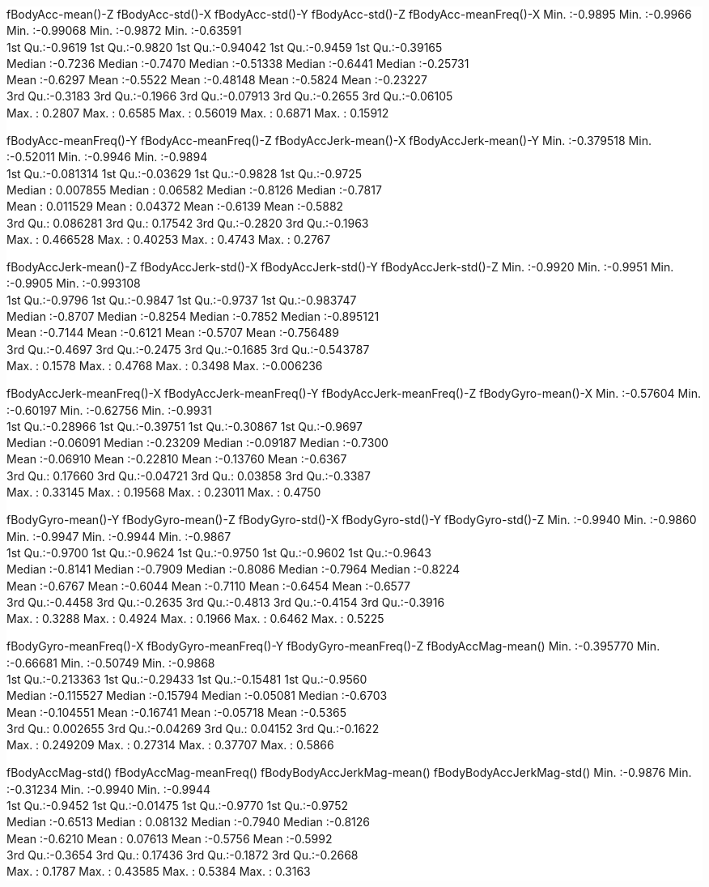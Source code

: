  fBodyAcc-mean()-Z fBodyAcc-std()-X  fBodyAcc-std()-Y   fBodyAcc-std()-Z  fBodyAcc-meanFreq()-X
 Min.   :-0.9895   Min.   :-0.9966   Min.   :-0.99068   Min.   :-0.9872   Min.   :-0.63591     
 1st Qu.:-0.9619   1st Qu.:-0.9820   1st Qu.:-0.94042   1st Qu.:-0.9459   1st Qu.:-0.39165     
 Median :-0.7236   Median :-0.7470   Median :-0.51338   Median :-0.6441   Median :-0.25731     
 Mean   :-0.6297   Mean   :-0.5522   Mean   :-0.48148   Mean   :-0.5824   Mean   :-0.23227     
 3rd Qu.:-0.3183   3rd Qu.:-0.1966   3rd Qu.:-0.07913   3rd Qu.:-0.2655   3rd Qu.:-0.06105     
 Max.   : 0.2807   Max.   : 0.6585   Max.   : 0.56019   Max.   : 0.6871   Max.   : 0.15912     

 fBodyAcc-meanFreq()-Y fBodyAcc-meanFreq()-Z fBodyAccJerk-mean()-X fBodyAccJerk-mean()-Y
 Min.   :-0.379518     Min.   :-0.52011      Min.   :-0.9946       Min.   :-0.9894      
 1st Qu.:-0.081314     1st Qu.:-0.03629      1st Qu.:-0.9828       1st Qu.:-0.9725      
 Median : 0.007855     Median : 0.06582      Median :-0.8126       Median :-0.7817      
 Mean   : 0.011529     Mean   : 0.04372      Mean   :-0.6139       Mean   :-0.5882      
 3rd Qu.: 0.086281     3rd Qu.: 0.17542      3rd Qu.:-0.2820       3rd Qu.:-0.1963      
 Max.   : 0.466528     Max.   : 0.40253      Max.   : 0.4743       Max.   : 0.2767      

 fBodyAccJerk-mean()-Z fBodyAccJerk-std()-X fBodyAccJerk-std()-Y fBodyAccJerk-std()-Z
 Min.   :-0.9920       Min.   :-0.9951      Min.   :-0.9905      Min.   :-0.993108   
 1st Qu.:-0.9796       1st Qu.:-0.9847      1st Qu.:-0.9737      1st Qu.:-0.983747   
 Median :-0.8707       Median :-0.8254      Median :-0.7852      Median :-0.895121   
 Mean   :-0.7144       Mean   :-0.6121      Mean   :-0.5707      Mean   :-0.756489   
 3rd Qu.:-0.4697       3rd Qu.:-0.2475      3rd Qu.:-0.1685      3rd Qu.:-0.543787   
 Max.   : 0.1578       Max.   : 0.4768      Max.   : 0.3498      Max.   :-0.006236   

 fBodyAccJerk-meanFreq()-X fBodyAccJerk-meanFreq()-Y fBodyAccJerk-meanFreq()-Z fBodyGyro-mean()-X
 Min.   :-0.57604          Min.   :-0.60197          Min.   :-0.62756          Min.   :-0.9931   
 1st Qu.:-0.28966          1st Qu.:-0.39751          1st Qu.:-0.30867          1st Qu.:-0.9697   
 Median :-0.06091          Median :-0.23209          Median :-0.09187          Median :-0.7300   
 Mean   :-0.06910          Mean   :-0.22810          Mean   :-0.13760          Mean   :-0.6367   
 3rd Qu.: 0.17660          3rd Qu.:-0.04721          3rd Qu.: 0.03858          3rd Qu.:-0.3387   
 Max.   : 0.33145          Max.   : 0.19568          Max.   : 0.23011          Max.   : 0.4750   

 fBodyGyro-mean()-Y fBodyGyro-mean()-Z fBodyGyro-std()-X fBodyGyro-std()-Y fBodyGyro-std()-Z
 Min.   :-0.9940    Min.   :-0.9860    Min.   :-0.9947   Min.   :-0.9944   Min.   :-0.9867  
 1st Qu.:-0.9700    1st Qu.:-0.9624    1st Qu.:-0.9750   1st Qu.:-0.9602   1st Qu.:-0.9643  
 Median :-0.8141    Median :-0.7909    Median :-0.8086   Median :-0.7964   Median :-0.8224  
 Mean   :-0.6767    Mean   :-0.6044    Mean   :-0.7110   Mean   :-0.6454   Mean   :-0.6577  
 3rd Qu.:-0.4458    3rd Qu.:-0.2635    3rd Qu.:-0.4813   3rd Qu.:-0.4154   3rd Qu.:-0.3916  
 Max.   : 0.3288    Max.   : 0.4924    Max.   : 0.1966   Max.   : 0.6462   Max.   : 0.5225  

 fBodyGyro-meanFreq()-X fBodyGyro-meanFreq()-Y fBodyGyro-meanFreq()-Z fBodyAccMag-mean()
 Min.   :-0.395770      Min.   :-0.66681       Min.   :-0.50749       Min.   :-0.9868   
 1st Qu.:-0.213363      1st Qu.:-0.29433       1st Qu.:-0.15481       1st Qu.:-0.9560   
 Median :-0.115527      Median :-0.15794       Median :-0.05081       Median :-0.6703   
 Mean   :-0.104551      Mean   :-0.16741       Mean   :-0.05718       Mean   :-0.5365   
 3rd Qu.: 0.002655      3rd Qu.:-0.04269       3rd Qu.: 0.04152       3rd Qu.:-0.1622   
 Max.   : 0.249209      Max.   : 0.27314       Max.   : 0.37707       Max.   : 0.5866   

 fBodyAccMag-std() fBodyAccMag-meanFreq() fBodyBodyAccJerkMag-mean() fBodyBodyAccJerkMag-std()
 Min.   :-0.9876   Min.   :-0.31234       Min.   :-0.9940            Min.   :-0.9944          
 1st Qu.:-0.9452   1st Qu.:-0.01475       1st Qu.:-0.9770            1st Qu.:-0.9752          
 Median :-0.6513   Median : 0.08132       Median :-0.7940            Median :-0.8126          
 Mean   :-0.6210   Mean   : 0.07613       Mean   :-0.5756            Mean   :-0.5992          
 3rd Qu.:-0.3654   3rd Qu.: 0.17436       3rd Qu.:-0.1872            3rd Qu.:-0.2668          
 Max.   : 0.1787   Max.   : 0.43585       Max.   : 0.5384            Max.   : 0.3163          
